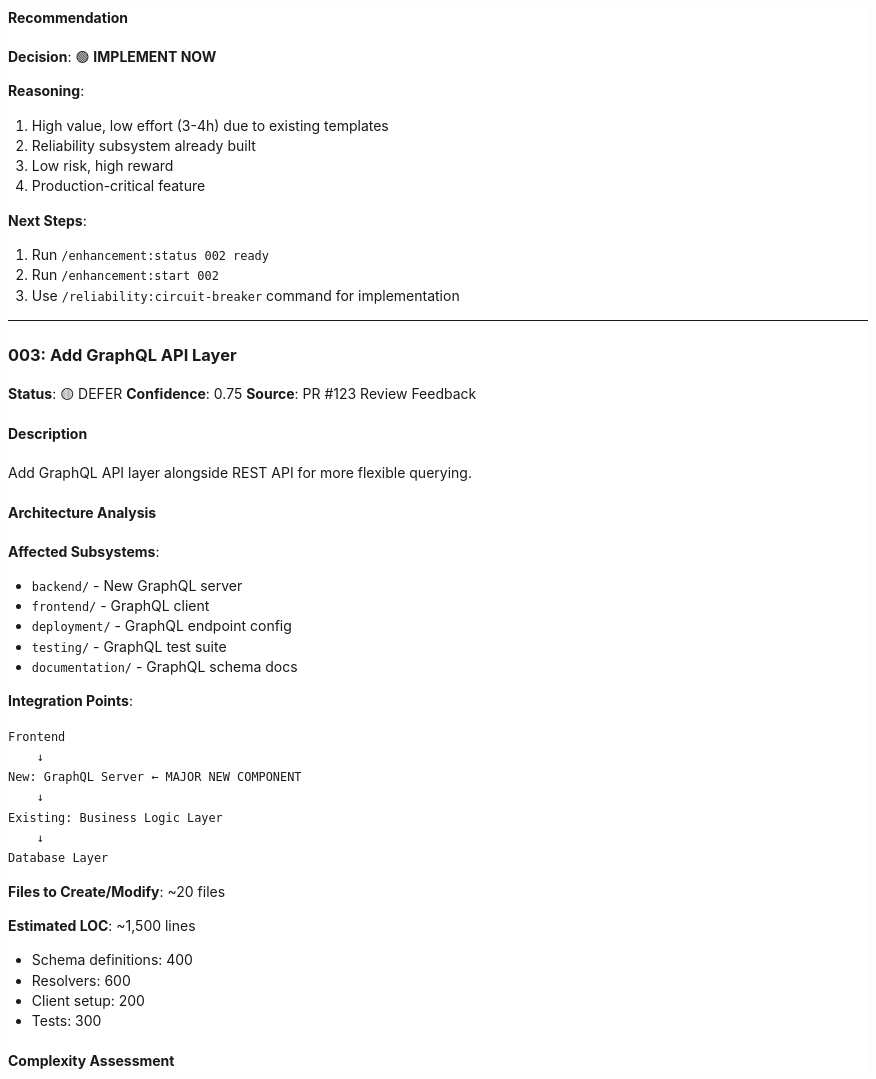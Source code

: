 #### Recommendation

**Decision**: 🟢 **IMPLEMENT NOW**

**Reasoning**:
1. High value, low effort (3-4h) due to existing templates
2. Reliability subsystem already built
3. Low risk, high reward
4. Production-critical feature

**Next Steps**:
1. Run `/enhancement:status 002 ready`
2. Run `/enhancement:start 002`
3. Use `/reliability:circuit-breaker` command for implementation

---

### 003: Add GraphQL API Layer

**Status**: 🟡 DEFER
**Confidence**: 0.75
**Source**: PR #123 Review Feedback

#### Description
Add GraphQL API layer alongside REST API for more flexible querying.

#### Architecture Analysis

**Affected Subsystems**:
- `backend/` - New GraphQL server
- `frontend/` - GraphQL client
- `deployment/` - GraphQL endpoint config
- `testing/` - GraphQL test suite
- `documentation/` - GraphQL schema docs

**Integration Points**:
```
Frontend
    ↓
New: GraphQL Server ← MAJOR NEW COMPONENT
    ↓
Existing: Business Logic Layer
    ↓
Database Layer
```

**Files to Create/Modify**: ~20 files

**Estimated LOC**: ~1,500 lines
- Schema definitions: 400
- Resolvers: 600
- Client setup: 200
- Tests: 300

#### Complexity Assessment
